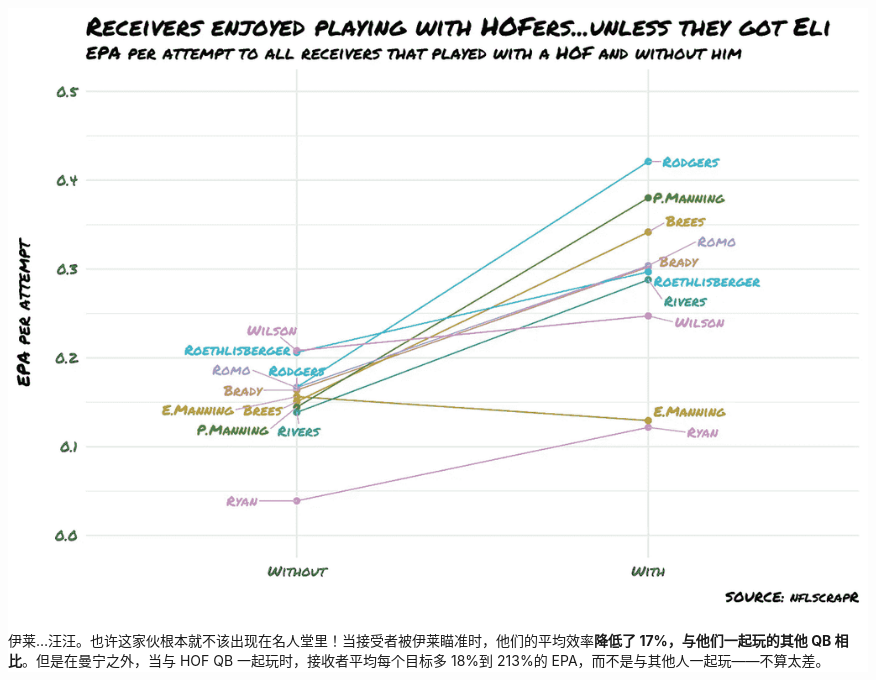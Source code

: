![](img/2c92f594d59ca83da5d9b04ee80e4947.png)

伊莱…汪汪。也许这家伙根本就不该出现在名人堂里！当接受者被伊莱瞄准时，他们的平均效率**降低了 17%，与他们一起玩的其他 QB 相比**。但是在曼宁之外，当与 HOF QB 一起玩时，接收者平均每个目标多 18%到 213%的 EPA，而不是与其他人一起玩——不算太差。
